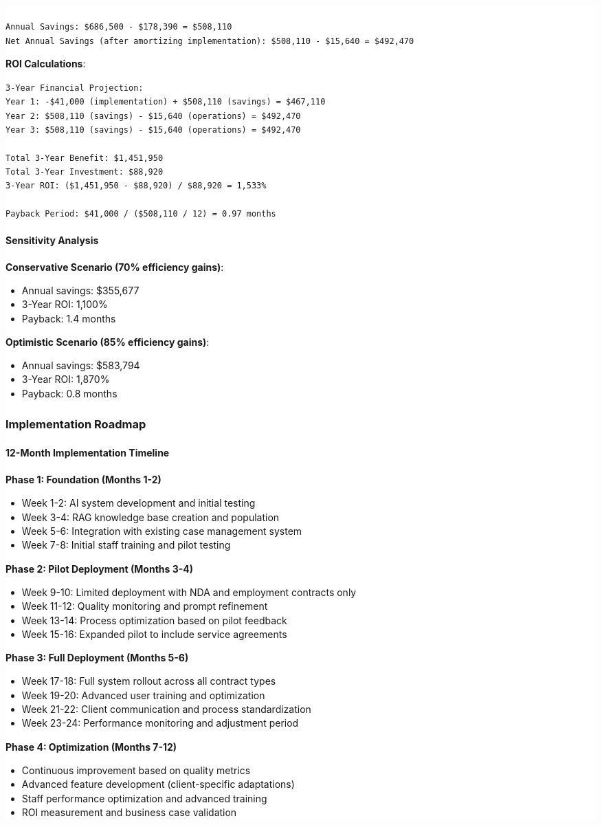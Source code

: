 ```

Annual Savings: $686,500 - $178,390 = $508,110
Net Annual Savings (after amortizing implementation): $508,110 - $15,640 = $492,470
```

**ROI Calculations**:
```
3-Year Financial Projection:
Year 1: -$41,000 (implementation) + $508,110 (savings) = $467,110
Year 2: $508,110 (savings) - $15,640 (operations) = $492,470
Year 3: $508,110 (savings) - $15,640 (operations) = $492,470

Total 3-Year Benefit: $1,451,950
Total 3-Year Investment: $88,920
3-Year ROI: ($1,451,950 - $88,920) / $88,920 = 1,533%

Payback Period: $41,000 / ($508,110 / 12) = 0.97 months
```

#### Sensitivity Analysis

**Conservative Scenario (70% efficiency gains)**:
- Annual savings: $355,677
- 3-Year ROI: 1,100%
- Payback: 1.4 months

**Optimistic Scenario (85% efficiency gains)**:
- Annual savings: $583,794
- 3-Year ROI: 1,870%
- Payback: 0.8 months

### Implementation Roadmap

#### 12-Month Implementation Timeline

**Phase 1: Foundation (Months 1-2)**
- Week 1-2: AI system development and initial testing
- Week 3-4: RAG knowledge base creation and population
- Week 5-6: Integration with existing case management system
- Week 7-8: Initial staff training and pilot testing

**Phase 2: Pilot Deployment (Months 3-4)**
- Week 9-10: Limited deployment with NDA and employment contracts only
- Week 11-12: Quality monitoring and prompt refinement
- Week 13-14: Process optimization based on pilot feedback
- Week 15-16: Expanded pilot to include service agreements

**Phase 3: Full Deployment (Months 5-6)**
- Week 17-18: Full system rollout across all contract types
- Week 19-20: Advanced user training and optimization
- Week 21-22: Client communication and process standardization
- Week 23-24: Performance monitoring and adjustment period

**Phase 4: Optimization (Months 7-12)**
- Continuous improvement based on quality metrics
- Advanced feature development (client-specific adaptations)
- Staff performance optimization and advanced training
- ROI measurement and business case validation
